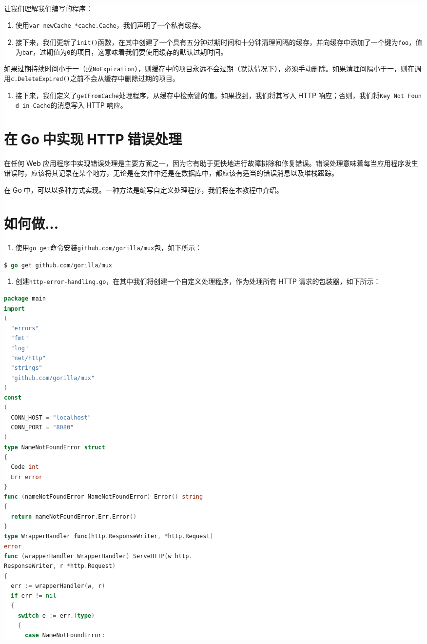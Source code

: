 让我们理解我们编写的程序：

1.  使用`var newCache *cache.Cache`，我们声明了一个私有缓存。

1.  接下来，我们更新了`init()`函数，在其中创建了一个具有五分钟过期时间和十分钟清理间隔的缓存，并向缓存中添加了一个键为`foo`，值为`bar`，过期值为`0`的项目，这意味着我们要使用缓存的默认过期时间。

如果过期持续时间小于一（或`NoExpiration`），则缓存中的项目永远不会过期（默认情况下），必须手动删除。如果清理间隔小于一，则在调用`c.DeleteExpired()`之前不会从缓存中删除过期的项目。

1.  接下来，我们定义了`getFromCache`处理程序，从缓存中检索键的值。如果找到，我们将其写入 HTTP 响应；否则，我们将`Key Not Found in Cache`的消息写入 HTTP 响应。

# 在 Go 中实现 HTTP 错误处理

在任何 Web 应用程序中实现错误处理是主要方面之一，因为它有助于更快地进行故障排除和修复错误。错误处理意味着每当应用程序发生错误时，应该将其记录在某个地方，无论是在文件中还是在数据库中，都应该有适当的错误消息以及堆栈跟踪。

在 Go 中，可以以多种方式实现。一种方法是编写自定义处理程序，我们将在本教程中介绍。

# 如何做…

1.  使用`go get`命令安装`github.com/gorilla/mux`包，如下所示：

```go
$ go get github.com/gorilla/mux
```

1.  创建`http-error-handling.go`，在其中我们将创建一个自定义处理程序，作为处理所有 HTTP 请求的包装器，如下所示：

```go
package main
import 
(
  "errors"
  "fmt"
  "log"
  "net/http"
  "strings"
  "github.com/gorilla/mux"
)
const 
(
  CONN_HOST = "localhost"
  CONN_PORT = "8080"
)
type NameNotFoundError struct 
{
  Code int
  Err error
}
func (nameNotFoundError NameNotFoundError) Error() string 
{
  return nameNotFoundError.Err.Error()
}
type WrapperHandler func(http.ResponseWriter, *http.Request) 
error
func (wrapperHandler WrapperHandler) ServeHTTP(w http.
ResponseWriter, r *http.Request) 
{
  err := wrapperHandler(w, r)
  if err != nil 
  {
    switch e := err.(type) 
    {
      case NameNotFoundError:
```